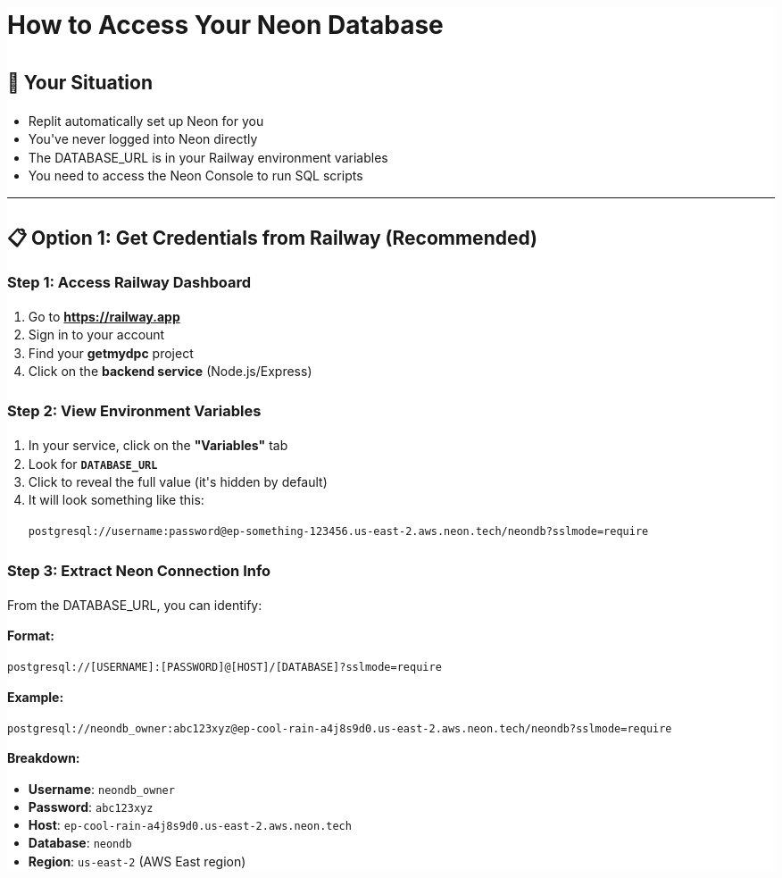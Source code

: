 # How to Access Your Neon Database

## 🎯 Your Situation
- Replit automatically set up Neon for you
- You've never logged into Neon directly
- The DATABASE_URL is in your Railway environment variables
- You need to access the Neon Console to run SQL scripts

---

## 📋 Option 1: Get Credentials from Railway (Recommended)

### Step 1: Access Railway Dashboard

1. Go to **https://railway.app**
2. Sign in to your account
3. Find your **getmydpc** project
4. Click on the **backend service** (Node.js/Express)

### Step 2: View Environment Variables

1. In your service, click on the **"Variables"** tab
2. Look for **`DATABASE_URL`**
3. Click to reveal the full value (it's hidden by default)
4. It will look something like this:
   ```
   postgresql://username:password@ep-something-123456.us-east-2.aws.neon.tech/neondb?sslmode=require
   ```

### Step 3: Extract Neon Connection Info

From the DATABASE_URL, you can identify:

**Format:**
```
postgresql://[USERNAME]:[PASSWORD]@[HOST]/[DATABASE]?sslmode=require
```

**Example:**
```
postgresql://neondb_owner:abc123xyz@ep-cool-rain-a4j8s9d0.us-east-2.aws.neon.tech/neondb?sslmode=require
```

**Breakdown:**
- **Username**: `neondb_owner`
- **Password**: `abc123xyz`
- **Host**: `ep-cool-rain-a4j8s9d0.us-east-2.aws.neon.tech`
- **Database**: `neondb`
- **Region**: `us-east-2` (AWS East region)
